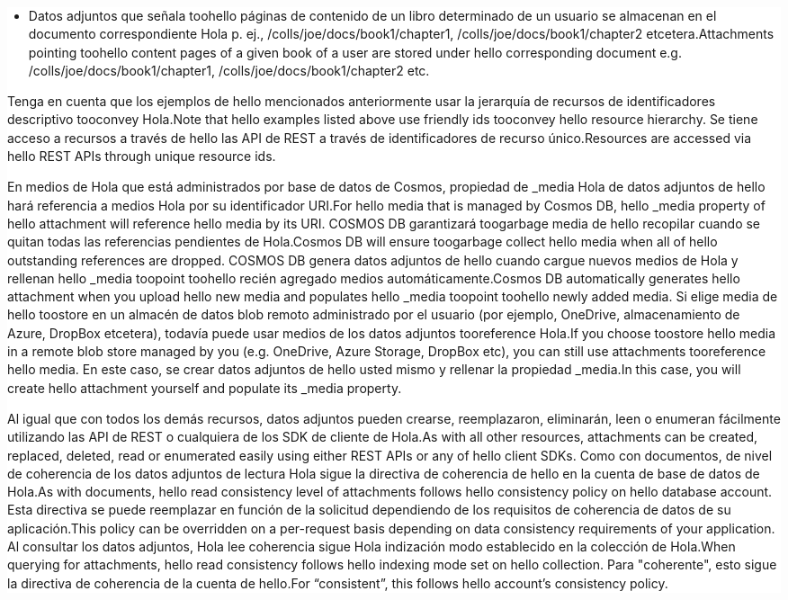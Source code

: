 * <span data-ttu-id="812e2-380">Datos adjuntos que señala toohello páginas de contenido de un libro determinado de un usuario se almacenan en el documento correspondiente Hola p. ej., /colls/joe/docs/book1/chapter1, /colls/joe/docs/book1/chapter2 etcetera.</span><span class="sxs-lookup"><span data-stu-id="812e2-380">Attachments pointing toohello content pages of a given book of a user are stored under hello corresponding document e.g. /colls/joe/docs/book1/chapter1, /colls/joe/docs/book1/chapter2 etc.</span></span> 

<span data-ttu-id="812e2-381">Tenga en cuenta que los ejemplos de hello mencionados anteriormente usar la jerarquía de recursos de identificadores descriptivo tooconvey Hola.</span><span class="sxs-lookup"><span data-stu-id="812e2-381">Note that hello examples listed above use friendly ids tooconvey hello resource hierarchy.</span></span> <span data-ttu-id="812e2-382">Se tiene acceso a recursos a través de hello las API de REST a través de identificadores de recurso único.</span><span class="sxs-lookup"><span data-stu-id="812e2-382">Resources are accessed via hello REST APIs through unique resource ids.</span></span> 

<span data-ttu-id="812e2-383">En medios de Hola que está administrados por base de datos de Cosmos, propiedad de _media Hola de datos adjuntos de hello hará referencia a medios Hola por su identificador URI.</span><span class="sxs-lookup"><span data-stu-id="812e2-383">For hello media that is managed by Cosmos DB, hello _media property of hello attachment will reference hello media by its URI.</span></span> <span data-ttu-id="812e2-384">COSMOS DB garantizará toogarbage media de hello recopilar cuando se quitan todas las referencias pendientes de Hola.</span><span class="sxs-lookup"><span data-stu-id="812e2-384">Cosmos DB will ensure toogarbage collect hello media when all of hello outstanding references are dropped.</span></span> <span data-ttu-id="812e2-385">COSMOS DB genera datos adjuntos de hello cuando cargue nuevos medios de Hola y rellenan hello _media toopoint toohello recién agregado medios automáticamente.</span><span class="sxs-lookup"><span data-stu-id="812e2-385">Cosmos DB automatically generates hello attachment when you upload hello new media and populates hello _media toopoint toohello newly added media.</span></span> <span data-ttu-id="812e2-386">Si elige media de hello toostore en un almacén de datos blob remoto administrado por el usuario (por ejemplo, OneDrive, almacenamiento de Azure, DropBox etcetera), todavía puede usar medios de los datos adjuntos tooreference Hola.</span><span class="sxs-lookup"><span data-stu-id="812e2-386">If you choose toostore hello media in a remote blob store managed by you (e.g. OneDrive, Azure Storage, DropBox etc), you can still use attachments tooreference hello media.</span></span> <span data-ttu-id="812e2-387">En este caso, se crear datos adjuntos de hello usted mismo y rellenar la propiedad _media.</span><span class="sxs-lookup"><span data-stu-id="812e2-387">In this case, you will create hello attachment yourself and populate its _media property.</span></span>   

<span data-ttu-id="812e2-388">Al igual que con todos los demás recursos, datos adjuntos pueden crearse, reemplazaron, eliminarán, leen o enumeran fácilmente utilizando las API de REST o cualquiera de los SDK de cliente de Hola.</span><span class="sxs-lookup"><span data-stu-id="812e2-388">As with all other resources, attachments can be created, replaced, deleted, read or enumerated easily using either REST APIs or any of hello client SDKs.</span></span> <span data-ttu-id="812e2-389">Como con documentos, de nivel de coherencia de los datos adjuntos de lectura Hola sigue la directiva de coherencia de hello en la cuenta de base de datos de Hola.</span><span class="sxs-lookup"><span data-stu-id="812e2-389">As with documents, hello read consistency level of attachments follows hello consistency policy on hello database account.</span></span> <span data-ttu-id="812e2-390">Esta directiva se puede reemplazar en función de la solicitud dependiendo de los requisitos de coherencia de datos de su aplicación.</span><span class="sxs-lookup"><span data-stu-id="812e2-390">This policy can be overridden on a per-request basis depending on data consistency requirements of your application.</span></span> <span data-ttu-id="812e2-391">Al consultar los datos adjuntos, Hola lee coherencia sigue Hola indización modo establecido en la colección de Hola.</span><span class="sxs-lookup"><span data-stu-id="812e2-391">When querying for attachments, hello read consistency follows hello indexing mode set on hello collection.</span></span> <span data-ttu-id="812e2-392">Para "coherente", esto sigue la directiva de coherencia de la cuenta de hello.</span><span class="sxs-lookup"><span data-stu-id="812e2-392">For “consistent”, this follows hello account’s consistency policy.</span></span> 
 